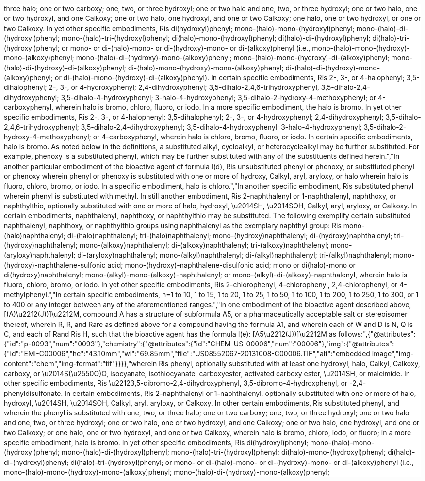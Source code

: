 three halo; one or two carboxy; one, two, or three hydroxyl; one or two halo and one, two, or three hydroxyl; one or two halo, one or two hydroxyl, and one Calkoxy; one or two halo, one hydroxyl, and one or two Calkoxy; one halo, one or two hydroxyl, or one or two Calkoxy. In yet other specific embodiments, Ris di(hydroxyl)phenyl; mono-(halo)-mono-(hydroxyl)phenyl; mono-(halo)-di-(hydroxyl)phenyl; mono-(halo)-tri-(hydroxyl)phenyl; di(halo)-mono-(hydroxyl)phenyl; di(halo)-di-(hydroxyl)phenyl; di(halo)-tri-(hydroxyl)phenyl; or mono- or di-(halo)-mono- or di-(hydroxy)-mono- or di-(alkoxy)phenyl (i.e., mono-(halo)-mono-(hydroxy)-mono-(alkoxy)phenyl; mono-(halo)-di-(hydroxy)-mono-(alkoxy)phenyl; mono-(halo)-mono-(hydroxy)-di-(alkoxy)phenyl; mono-(halo)-di-(hydroxy)-di-(alkoxy)phenyl; di-(halo)-mono-(hydroxy)-mono-(alkoxy)phenyl; di-(halo)-di-(hydroxy)-mono-(alkoxy)phenyl; or di-(halo)-mono-(hydroxy)-di-(alkoxy)phenyl). In certain specific embodiments, Ris 2-, 3-, or 4-halophenyl; 3,5-dihalophenyl; 2-, 3-, or 4-hydroxyphenyl; 2,4-dihydroxyphenyl; 3,5-dihalo-2,4,6-trihydroxyphenyl, 3,5-dihalo-2,4-dihydroxyphenyl; 3,5-dihalo-4-hydroxyphenyl; 3-halo-4-hydroxyphenyl; 3,5-dihalo-2-hydroxy-4-methoxyphenyl; or 4-carboxyphenyl, wherein halo is bromo, chloro, fluoro, or iodo. In a more specific embodiment, the halo is bromo. In yet other specific embodiments, Ris 2-, 3-, or 4-halophenyl; 3,5-dihalophenyl; 2-, 3-, or 4-hydroxyphenyl; 2,4-dihydroxyphenyl; 3,5-dihalo-2,4,6-trihydroxyphenyl; 3,5-dihalo-2,4-dihydroxyphenyl; 3,5-dihalo-4-hydroxyphenyl; 3-halo-4-hydroxyphenyl; 3,5-dihalo-2-hydroxy-4-methoxyphenyl; or 4-carboxyphenyl, wherein halo is chloro, bromo, fluoro, or iodo. In certain specific embodiments, halo is bromo. As noted below in the definitions, a substituted alkyl, cycloalkyl, or heterocyclealkyl may be further substituted. For example, phenoxy is a substituted phenyl, which may be further substituted with any of the substituents defined herein.","In another particular embodiment of the bioactive agent of formula I(d), Ris unsubstituted phenyl or phenoxy, or substituted phenyl or phenoxy wherein phenyl or phenoxy is substituted with one or more of hydroxy, Calkyl, aryl, aryloxy, or halo wherein halo is fluoro, chloro, bromo, or iodo. In a specific embodiment, halo is chloro.","In another specific embodiment, Ris substituted phenyl wherein phenyl is substituted with methyl. In still another embodiment, Ris 2-naphthalenyl or 1-naphthalenyl, naphthoxy, or naphthylthio, optionally substituted with one or more of halo, hydroxyl, \u2014SH, \u2014SOH, Calkyl, aryl, aryloxy, or Calkoxy. In certain embodiments, naphthalenyl, naphthoxy, or naphthylthio may be substituted. The following exemplify certain substituted naphthalenyl, naphthoxy, or naphthylthio groups using naphthalenyl as the exemplary naphthyl group: Ris mono-(halo)naphthalenyl; di-(halo)naphthalenyl; tri-(halo)naphthalenyl; mono-(hydroxy)naphthalenyl; di-(hydroxy)naphthalenyl; tri-(hydroxy)naphthalenyl; mono-(alkoxy)naphthalenyl; di-(alkoxy)naphthalenyl; tri-(alkoxy)naphthalenyl; mono-(aryloxy)naphthalenyl; di-(aryloxy)naphthalenyl; mono-(alkyl)naphthalenyl; di-(alkyl)naphthalenyl; tri-(alkyl)naphthalenyl; mono-(hydroxy)-naphthalene-sulfonic acid; mono-(hydroxy)-naphthalene-disulfonic acid; mono or di(halo)-mono or di(hydroxy)naphthalenyl; mono-(alkyl)-mono-(alkoxy)-naphthalenyl; or mono-(alkyl)-di-(alkoxy)-naphthalenyl, wherein halo is fluoro, chloro, bromo, or iodo. In yet other specific embodiments, Ris 2-chlorophenyl, 4-chlorophenyl, 2,4-chlorophenyl, or 4-methylphenyl.","In certain specific embodiments, n=1 to 10, 1 to 15, 1 to 20, 1 to 25, 1 to 50, 1 to 100, 1 to 200, 1 to 250, 1 to 300, or 1 to 400 or any integer between any of the aforementioned ranges.","In one embodiment of the bioactive agent described above, [(A)\u2212(J))]\u2212M, compound A has a structure of subformula A5, or a pharmaceutically acceptable salt or stereoisomer thereof, wherein R, R, and Rare as defined above for a compound having the formula A1, and wherein each of W and D is N, Q is C, and each of Rand Ris H, such that the bioactive agent has the formula I(e): [A5\u2212(J))]\u2212M as follows:",{"@attributes":{"id":"p-0093","num":"0093"},"chemistry":{"@attributes":{"id":"CHEM-US-00006","num":"00006"},"img":{"@attributes":{"id":"EMI-C00006","he":"43.10mm","wi":"69.85mm","file":"US08552067-20131008-C00006.TIF","alt":"embedded image","img-content":"chem","img-format":"tif"}}}},"wherein Ris phenyl, optionally substituted with at least one hydroxyl, halo, Calkyl, Calkoxy, carboxy, or \u2014S(\u2550O)O, isocyanate, isothiocyanate, carboxyester, activated carboxy ester, \u2014SH, or maleimide. In other specific embodiments, Ris \u22123,5-dibromo-2,4-dihydroxyphenyl, 3,5-dibromo-4-hydroxphenyl, or -2,4-phenyldisulfonate. In certain embodiments, Ris 2-naphthalenyl or 1-naphthalenyl, optionally substituted with one or more of halo, hydroxyl, \u2014SH, \u2014SOH, Calkyl, aryl, aryloxy, or Calkoxy. In other certain embodiments, Ris substituted phenyl, and wherein the phenyl is substituted with one, two, or three halo; one or two carboxy; one, two, or three hydroxyl; one or two halo and one, two, or three hydroxyl; one or two halo, one or two hydroxyl, and one Calkoxy; one or two halo, one hydroxyl, and one or two Calkoxy; or one halo, one or two hydroxyl, and one or two Calkoxy, wherein halo is bromo, chloro, iodo, or fluoro; in a more specific embodiment, halo is bromo. In yet other specific embodiments, Ris di(hydroxyl)phenyl; mono-(halo)-mono-(hydroxyl)phenyl; mono-(halo)-di-(hydroxyl)phenyl; mono-(halo)-tri-(hydroxyl)phenyl; di(halo)-mono-(hydroxyl)phenyl; di(halo)-di-(hydroxyl)phenyl; di(halo)-tri-(hydroxyl)phenyl; or mono- or di-(halo)-mono- or di-(hydroxy)-mono- or di-(alkoxy)phenyl (i.e., mono-(halo)-mono-(hydroxy)-mono-(alkoxy)phenyl; mono-(halo)-di-(hydroxy)-mono-(alkoxy)phenyl;